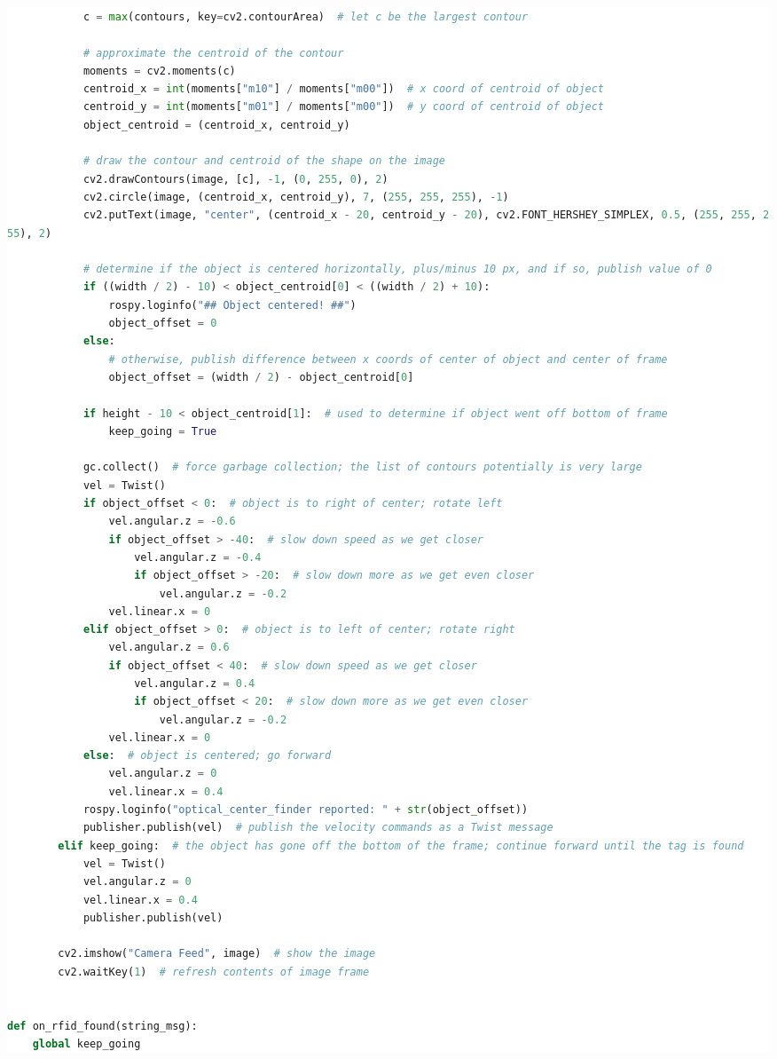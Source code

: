 ```python
            c = max(contours, key=cv2.contourArea)  # let c be the largest contour

            # approximate the centroid of the contour
            moments = cv2.moments(c)
            centroid_x = int(moments["m10"] / moments["m00"])  # x coord of centroid of object
            centroid_y = int(moments["m01"] / moments["m00"])  # y coord of centroid of object
            object_centroid = (centroid_x, centroid_y)

            # draw the contour and centroid of the shape on the image
            cv2.drawContours(image, [c], -1, (0, 255, 0), 2)
            cv2.circle(image, (centroid_x, centroid_y), 7, (255, 255, 255), -1)
            cv2.putText(image, "center", (centroid_x - 20, centroid_y - 20), cv2.FONT_HERSHEY_SIMPLEX, 0.5, (255, 255, 255), 2)

            # determine if the object is centered horizontally, plus/minus 10 px, and if so, publish value of 0
            if ((width / 2) - 10) < object_centroid[0] < ((width / 2) + 10):
                rospy.loginfo("## Object centered! ##")
                object_offset = 0
            else:
                # otherwise, publish difference between x coords of center of object and center of frame
                object_offset = (width / 2) - object_centroid[0]

            if height - 10 < object_centroid[1]:  # used to determine if object went off bottom of frame
                keep_going = True

            gc.collect()  # force garbage collection; the list of contours potentially is very large
            vel = Twist()
            if object_offset < 0:  # object is to right of center; rotate left
                vel.angular.z = -0.6
                if object_offset > -40:  # slow down speed as we get closer
                    vel.angular.z = -0.4
                    if object_offset > -20:  # slow down more as we get even closer
                        vel.angular.z = -0.2
                vel.linear.x = 0
            elif object_offset > 0:  # object is to left of center; rotate right
                vel.angular.z = 0.6
                if object_offset < 40:  # slow down speed as we get closer
                    vel.angular.z = 0.4
                    if object_offset < 20:  # slow down more as we get even closer
                        vel.angular.z = -0.2
                vel.linear.x = 0
            else:  # object is centered; go forward
                vel.angular.z = 0
                vel.linear.x = 0.4
            rospy.loginfo("optical_center_finder reported: " + str(object_offset))
            publisher.publish(vel)  # publish the velocity commands as a Twist message
        elif keep_going:  # the object has gone off the bottom of the frame; continue forward until the tag is found
            vel = Twist()
            vel.angular.z = 0
            vel.linear.x = 0.4
            publisher.publish(vel)

        cv2.imshow("Camera Feed", image)  # show the image
        cv2.waitKey(1)  # refresh contents of image frame


def on_rfid_found(string_msg):
    global keep_going
```